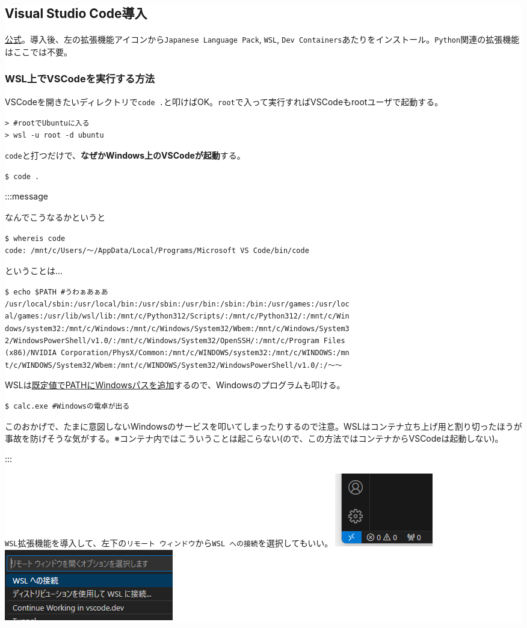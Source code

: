```mermaid
```


## Visual Studio Code導入

[公式](https://azure.microsoft.com/ja-jp/products/visual-studio-code)。導入後、左の拡張機能アイコンから`Japanese Language Pack`, `WSL`, `Dev Containers`あたりをインストール。`Python`関連の拡張機能はここでは不要。

### WSL上でVSCodeを実行する方法

VSCodeを開きたいディレクトリで`code .`と叩けばOK。`root`で入って実行すればVSCodeもrootユーザで起動する。

```powershell:PowerShell
> #rootでUbuntuに入る
> wsl -u root -d ubuntu
```

`code`と打つだけで、**なぜかWindows上のVSCodeが起動**する。

```shell-session:WSL
$ code .
```

:::message

なんでこうなるかというと
```shell-session:WSL
$ whereis code
code: /mnt/c/Users/～/AppData/Local/Programs/Microsoft VS Code/bin/code
```

ということは...

```shell-session:WSL
$ echo $PATH #うわぁあぁあ
/usr/local/sbin:/usr/local/bin:/usr/sbin:/usr/bin:/sbin:/bin:/usr/games:/usr/loc
al/games:/usr/lib/wsl/lib:/mnt/c/Python312/Scripts/:/mnt/c/Python312/:/mnt/c/Win
dows/system32:/mnt/c/Windows:/mnt/c/Windows/System32/Wbem:/mnt/c/Windows/System3
2/WindowsPowerShell/v1.0/:/mnt/c/Windows/System32/OpenSSH/:/mnt/c/Program Files
(x86)/NVIDIA Corporation/PhysX/Common:/mnt/c/WINDOWS/system32:/mnt/c/WINDOWS:/mn
t/c/WINDOWS/System32/Wbem:/mnt/c/WINDOWS/System32/WindowsPowerShell/v1.0/:/～～
```

WSLは[既定値でPATHにWindowsパスを追加](https://zenn.dev/tabirider/articles/tr-windows-ve-2#%E8%87%AA%E5%8B%95%E3%83%9E%E3%82%A6%E3%83%B3%E3%83%88%E3%81%AE%E8%A8%AD%E5%AE%9A)するので、Windowsのプログラムも叩ける。
  ```shell-session:WSL
  $ calc.exe #Windowsの電卓が出る
  ```
このおかげで、たまに意図しないWindowsのサービスを叩いてしまったりするので注意。WSLはコンテナ立ち上げ用と割り切ったほうが事故を防げそうな気がする。※コンテナ内ではこういうことは起こらない(ので、この方法ではコンテナからVSCodeは起動しない)。

:::

`WSL`拡張機能を導入して、左下の`リモート ウィンドウ`から`WSL への接続`を選択してもいい。
![](/images/tr-windows-ve/vscode-open-remote-window1.png)
![](/images/tr-windows-ve/vscode-open-remote-window2.png)
